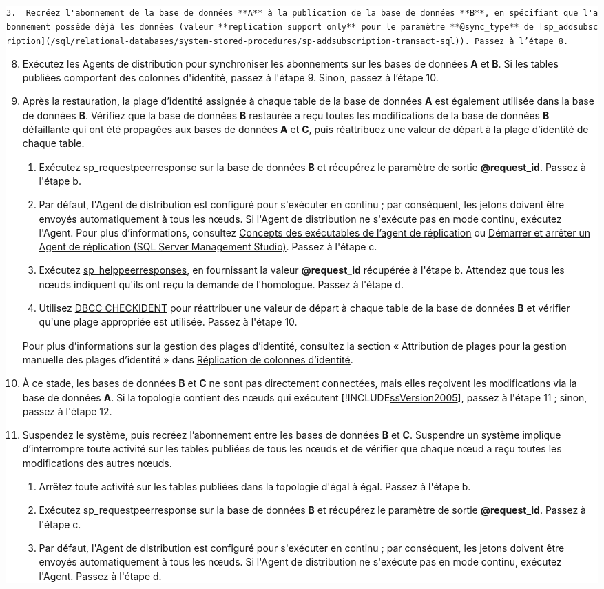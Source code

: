     3.  Recréez l'abonnement de la base de données **A** à la publication de la base de données **B**, en spécifiant que l'abonnement possède déjà les données (valeur **replication support only** pour le paramètre **@sync_type** de [sp_addsubscription](/sql/relational-databases/system-stored-procedures/sp-addsubscription-transact-sql)). Passez à l’étape 8.  
  
8.  Exécutez les Agents de distribution pour synchroniser les abonnements sur les bases de données **A** et **B**. Si les tables publiées comportent des colonnes d'identité, passez à l'étape 9. Sinon, passez à l’étape 10.  
  
9. Après la restauration, la plage d’identité assignée à chaque table de la base de données **A** est également utilisée dans la base de données **B**. Vérifiez que la base de données **B** restaurée a reçu toutes les modifications de la base de données **B** défaillante qui ont été propagées aux bases de données **A** et **C**, puis réattribuez une valeur de départ à la plage d’identité de chaque table.  
  
    1.  Exécutez [sp_requestpeerresponse](/sql/relational-databases/system-stored-procedures/sp-requestpeerresponse-transact-sql) sur la base de données **B** et récupérez le paramètre de sortie **@request_id**. Passez à l'étape b.  
  
    2.  Par défaut, l'Agent de distribution est configuré pour s'exécuter en continu ; par conséquent, les jetons doivent être envoyés automatiquement à tous les nœuds. Si l'Agent de distribution ne s'exécute pas en mode continu, exécutez l'Agent. Pour plus d’informations, consultez [Concepts des exécutables de l’agent de réplication](../concepts/replication-agent-executables-concepts.md) ou [Démarrer et arrêter un Agent de réplication &#40;SQL Server Management Studio&#41;](../agents/start-and-stop-a-replication-agent-sql-server-management-studio.md). Passez à l'étape c.  
  
    3.  Exécutez [sp_helppeerresponses](/sql/relational-databases/system-stored-procedures/sp-helppeerresponses-transact-sql), en fournissant la valeur **@request_id** récupérée à l'étape b. Attendez que tous les nœuds indiquent qu'ils ont reçu la demande de l'homologue. Passez à l'étape d.  
  
    4.  Utilisez [DBCC CHECKIDENT](/sql/t-sql/database-console-commands/dbcc-checkident-transact-sql) pour réattribuer une valeur de départ à chaque table de la base de données **B** et vérifier qu'une plage appropriée est utilisée. Passez à l'étape 10.  
  
     Pour plus d’informations sur la gestion des plages d’identité, consultez la section « Attribution de plages pour la gestion manuelle des plages d’identité » dans [Réplication de colonnes d’identité](../publish/replicate-identity-columns.md).  
  
10. À ce stade, les bases de données **B** et **C** ne sont pas directement connectées, mais elles reçoivent les modifications via la base de données **A**. Si la topologie contient des nœuds qui exécutent [!INCLUDE[ssVersion2005](../../../includes/ssversion2005-md.md)], passez à l'étape 11 ; sinon, passez à l'étape 12.  
  
11. Suspendez le système, puis recréez l’abonnement entre les bases de données **B** et **C**. Suspendre un système implique d’interrompre toute activité sur les tables publiées de tous les nœuds et de vérifier que chaque nœud a reçu toutes les modifications des autres nœuds.  
  
    1.  Arrêtez toute activité sur les tables publiées dans la topologie d'égal à égal. Passez à l'étape b.  
  
    2.  Exécutez [sp_requestpeerresponse](/sql/relational-databases/system-stored-procedures/sp-requestpeerresponse-transact-sql) sur la base de données **B** et récupérez le paramètre de sortie **@request_id**. Passez à l'étape c.  
  
    3.  Par défaut, l'Agent de distribution est configuré pour s'exécuter en continu ; par conséquent, les jetons doivent être envoyés automatiquement à tous les nœuds. Si l'Agent de distribution ne s'exécute pas en mode continu, exécutez l'Agent. Passez à l'étape d.  
  